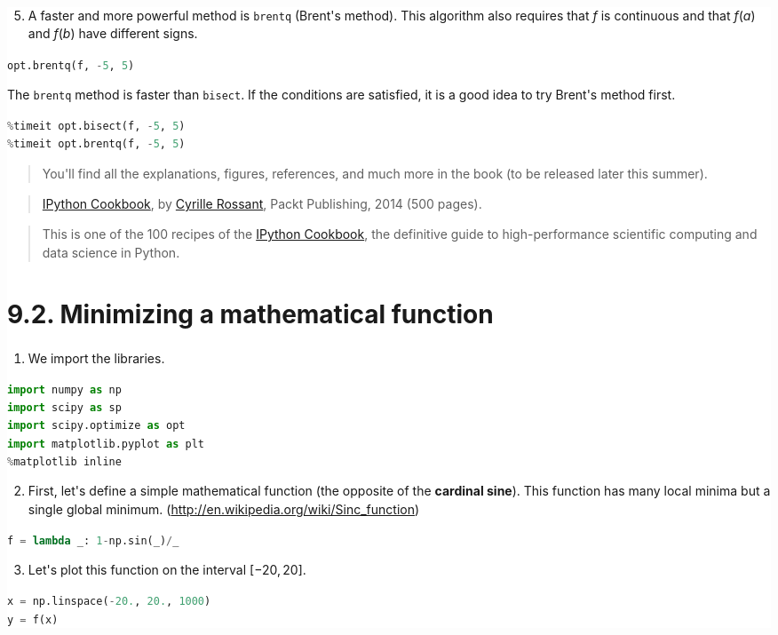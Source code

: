 
5. A faster and more powerful method is `brentq` (Brent's method). This algorithm also requires that $f$ is continuous and that $f(a)$ and $f(b)$ have different signs.


``` python
opt.brentq(f, -5, 5)
```


The `brentq` method is faster than `bisect`. If the conditions are satisfied, it is a good idea to try Brent's method first.


``` python
%timeit opt.bisect(f, -5, 5)
%timeit opt.brentq(f, -5, 5)
```


> You'll find all the explanations, figures, references, and much more in the book (to be released later this summer).

> [IPython Cookbook](http://ipython-books.github.io/), by [Cyrille Rossant](http://cyrille.rossant.net), Packt Publishing, 2014 (500 pages).


> This is one of the 100 recipes of the [IPython Cookbook](http://ipython-books.github.io/), the definitive guide to high-performance scientific computing and data science in Python.


# 9.2. Minimizing a mathematical function

1. We import the libraries.


``` python
import numpy as np
import scipy as sp
import scipy.optimize as opt
import matplotlib.pyplot as plt
%matplotlib inline
```


2. First, let's define a simple mathematical function (the opposite of the **cardinal sine**). This function has many local minima but a single global minimum. (http://en.wikipedia.org/wiki/Sinc_function)


``` python
f = lambda _: 1-np.sin(_)/_
```


3. Let's plot this function on the interval $[-20, 20]$.


``` python
x = np.linspace(-20., 20., 1000)
y = f(x)
```
